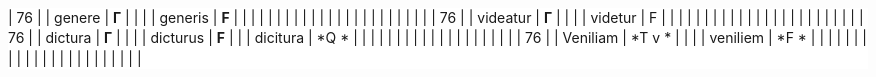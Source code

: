 | 76           |  | genere                                                                                                                                                                | **Γ**                      |                                |                                                                                                                                                                                      |  | generis                             | **F**                  |                  |                                                                                                                                                                                                                                                                                                      |                             |                     |                     |                                                                     |                                           |                  |                   |                   |              |         |         |                             |             |      |  |                                                                   |  |  |  |  |
| 76           |  | videatur                                                                                                                                                              | **Γ**                      |                                |                                                                                                                                                                                      |  | videtur                             | F                      |                  |                                                                                                                                                                                                                                                                                                      |                             |                     |                     |                                                                     |                                           |                  |                   |                   |              |         |         |                             |             |      |  |                                                                   |  |  |  |  |
| 76           |  | dictura                                                                                                                                                               | **Γ**                      |                                |                                                                                                                                                                                      |  | dicturus                            | **F**                  |                  |                                                                                                                                                                                                                                                                                                      | dicitura                    | *Q *                |                     |                                                                     |                                           |                  |                   |                   |              |         |         |                             |             |      |  |                                                                   |  |  |  |  |
| 76           |  | Veniliam                                                                                                                                                              | *T v *                     |                                |                                                                                                                                                                                      |  | veniliem                            | *F *                   |                  |                                                                                                                                                                                                                                                                                                      |                             |                     |                     |                                                                     |                                           |                  |                   |                   |              |         |         |                             |             |      |  |                                                                   |  |  |  |  |